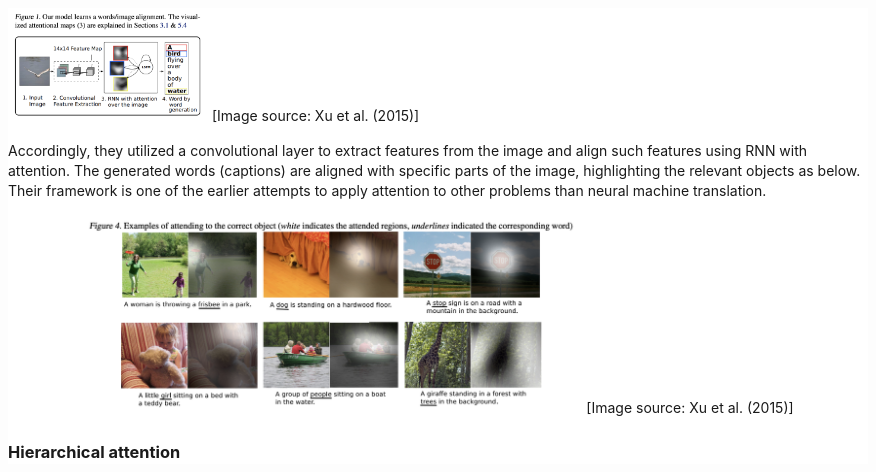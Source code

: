 <img src ="/data/images/2020-01-01/5.png" width = "200px"/>
[Image source: Xu et al. (2015)]
</p>

Accordingly, they utilized a convolutional layer to extract features from the image and align such features using RNN with attention. The generated words (captions) are aligned with specific parts of the image, highlighting the relevant objects as below. Their framework is one of the earlier attempts to apply attention to other problems than neural machine translation.

<p align = "center">
<img src ="/data/images/2020-01-01/6.png" width = "500px"/>
[Image source: Xu et al. (2015)]
</p>


### Hierarchical attention
